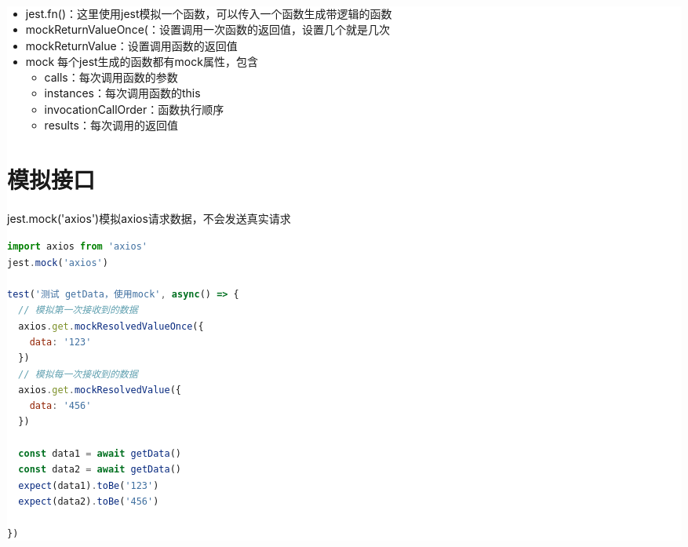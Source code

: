 - jest.fn()：这里使用jest模拟一个函数，可以传入一个函数生成带逻辑的函数
- mockReturnValueOnce(：设置调用一次函数的返回值，设置几个就是几次
- mockReturnValue：设置调用函数的返回值
- mock 每个jest生成的函数都有mock属性，包含
  - calls：每次调用函数的参数
  - instances：每次调用函数的this
  - invocationCallOrder：函数执行顺序
  - results：每次调用的返回值

# 模拟接口

jest.mock('axios')模拟axios请求数据，不会发送真实请求

```js
import axios from 'axios'
jest.mock('axios')

test('测试 getData，使用mock', async() => {
  // 模拟第一次接收到的数据
  axios.get.mockResolvedValueOnce({
    data: '123'
  })
  // 模拟每一次接收到的数据
  axios.get.mockResolvedValue({
    data: '456'
  })

  const data1 = await getData()
  const data2 = await getData()
  expect(data1).toBe('123')
  expect(data2).toBe('456')
  
})
```

